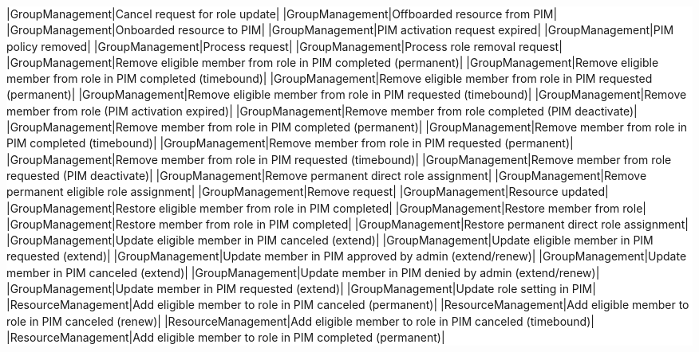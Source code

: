 |GroupManagement|Cancel request for role update|
|GroupManagement|Offboarded resource from PIM|
|GroupManagement|Onboarded resource to PIM|
|GroupManagement|PIM activation request expired|
|GroupManagement|PIM policy removed|
|GroupManagement|Process request|
|GroupManagement|Process role removal request|
|GroupManagement|Remove eligible member from role in PIM completed (permanent)|
|GroupManagement|Remove eligible member from role in PIM completed (timebound)|
|GroupManagement|Remove eligible member from role in PIM requested (permanent)|
|GroupManagement|Remove eligible member from role in PIM requested (timebound)|
|GroupManagement|Remove member from role (PIM activation expired)|
|GroupManagement|Remove member from role completed (PIM deactivate)|
|GroupManagement|Remove member from role in PIM completed (permanent)|
|GroupManagement|Remove member from role in PIM completed (timebound)|
|GroupManagement|Remove member from role in PIM requested (permanent)|
|GroupManagement|Remove member from role in PIM requested (timebound)|
|GroupManagement|Remove member from role requested (PIM deactivate)|
|GroupManagement|Remove permanent direct role assignment|
|GroupManagement|Remove permanent eligible role assignment|
|GroupManagement|Remove request|
|GroupManagement|Resource updated|
|GroupManagement|Restore eligible member from role in PIM completed|
|GroupManagement|Restore member from role|
|GroupManagement|Restore member from role in PIM completed|
|GroupManagement|Restore permanent direct role assignment|
|GroupManagement|Update eligible member in PIM canceled (extend)|
|GroupManagement|Update eligible member in PIM requested (extend)|
|GroupManagement|Update member in PIM approved by admin (extend/renew)|
|GroupManagement|Update member in PIM canceled (extend)|
|GroupManagement|Update member in PIM denied by admin (extend/renew)|
|GroupManagement|Update member in PIM requested (extend)|
|GroupManagement|Update role setting in PIM|
|ResourceManagement|Add eligible member to role in PIM canceled (permanent)|
|ResourceManagement|Add eligible member to role in PIM canceled (renew)|
|ResourceManagement|Add eligible member to role in PIM canceled (timebound)|
|ResourceManagement|Add eligible member to role in PIM completed (permanent)|